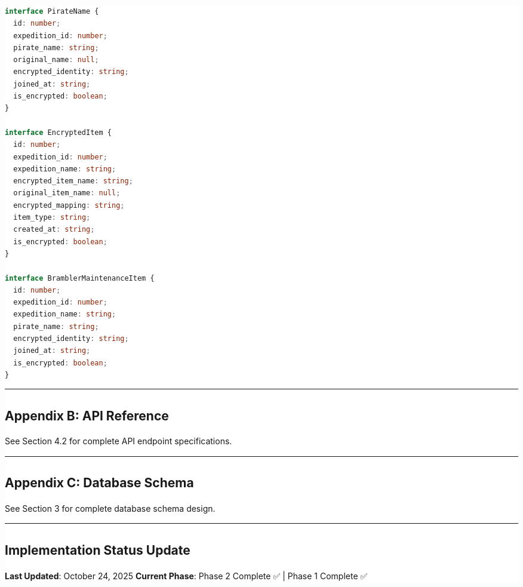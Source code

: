 ```typescript
interface PirateName {
  id: number;
  expedition_id: number;
  pirate_name: string;
  original_name: null;
  encrypted_identity: string;
  joined_at: string;
  is_encrypted: boolean;
}

interface EncryptedItem {
  id: number;
  expedition_id: number;
  expedition_name: string;
  encrypted_item_name: string;
  original_item_name: null;
  encrypted_mapping: string;
  item_type: string;
  created_at: string;
  is_encrypted: boolean;
}

interface BramblerMaintenanceItem {
  id: number;
  expedition_id: number;
  expedition_name: string;
  pirate_name: string;
  encrypted_identity: string;
  joined_at: string;
  is_encrypted: boolean;
}
```

---

## Appendix B: API Reference

See Section 4.2 for complete API endpoint specifications.

---

## Appendix C: Database Schema

See Section 3 for complete database schema design.

---

## Implementation Status Update

**Last Updated**: October 24, 2025
**Current Phase**: Phase 2 Complete ✅ | Phase 1 Complete ✅
